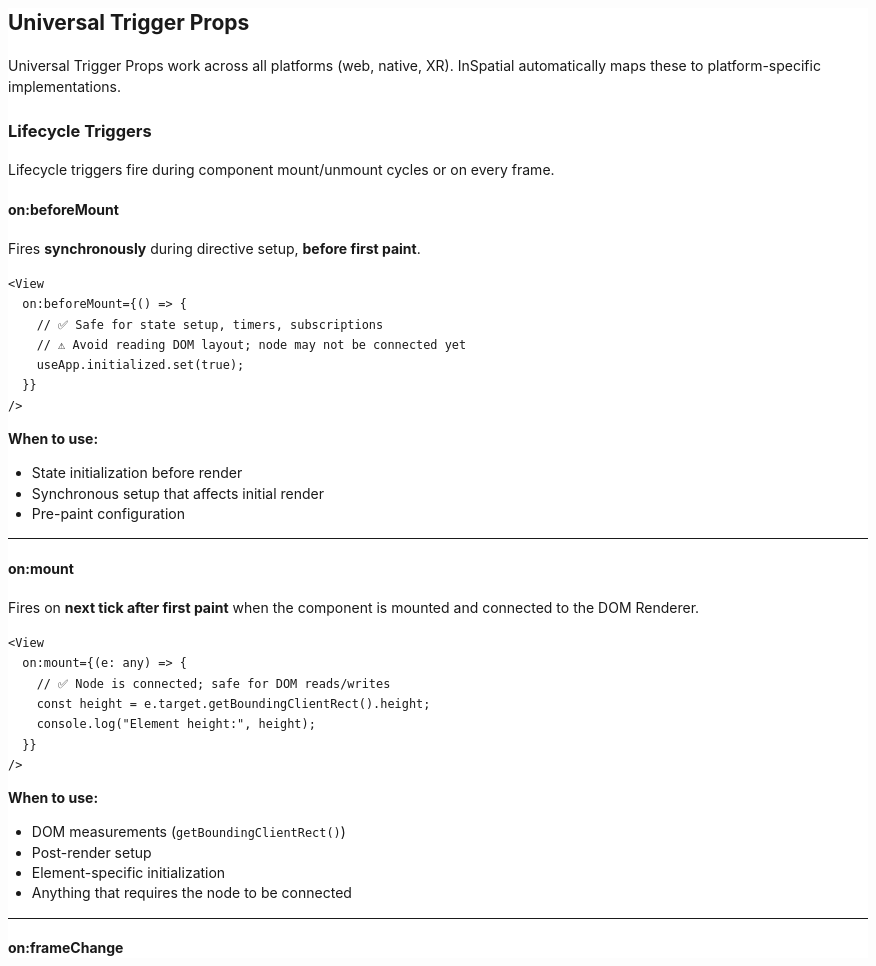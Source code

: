 ## Universal Trigger Props

Universal Trigger Props work across all platforms (web, native, XR). InSpatial automatically maps these to platform-specific implementations.

### Lifecycle Triggers

Lifecycle triggers fire during component mount/unmount cycles or on every frame.

#### **on:beforeMount**

Fires **synchronously** during directive setup, **before first paint**.

```tsx
<View
  on:beforeMount={() => {
    // ✅ Safe for state setup, timers, subscriptions
    // ⚠️ Avoid reading DOM layout; node may not be connected yet
    useApp.initialized.set(true);
  }}
/>
```

**When to use:**

- State initialization before render
- Synchronous setup that affects initial render
- Pre-paint configuration

---

#### **on:mount**

Fires on **next tick after first paint** when the component is mounted and connected to the DOM Renderer.

```tsx
<View
  on:mount={(e: any) => {
    // ✅ Node is connected; safe for DOM reads/writes
    const height = e.target.getBoundingClientRect().height;
    console.log("Element height:", height);
  }}
/>
```

**When to use:**

- DOM measurements (`getBoundingClientRect()`)
- Post-render setup
- Element-specific initialization
- Anything that requires the node to be connected

---

#### **on:frameChange**
